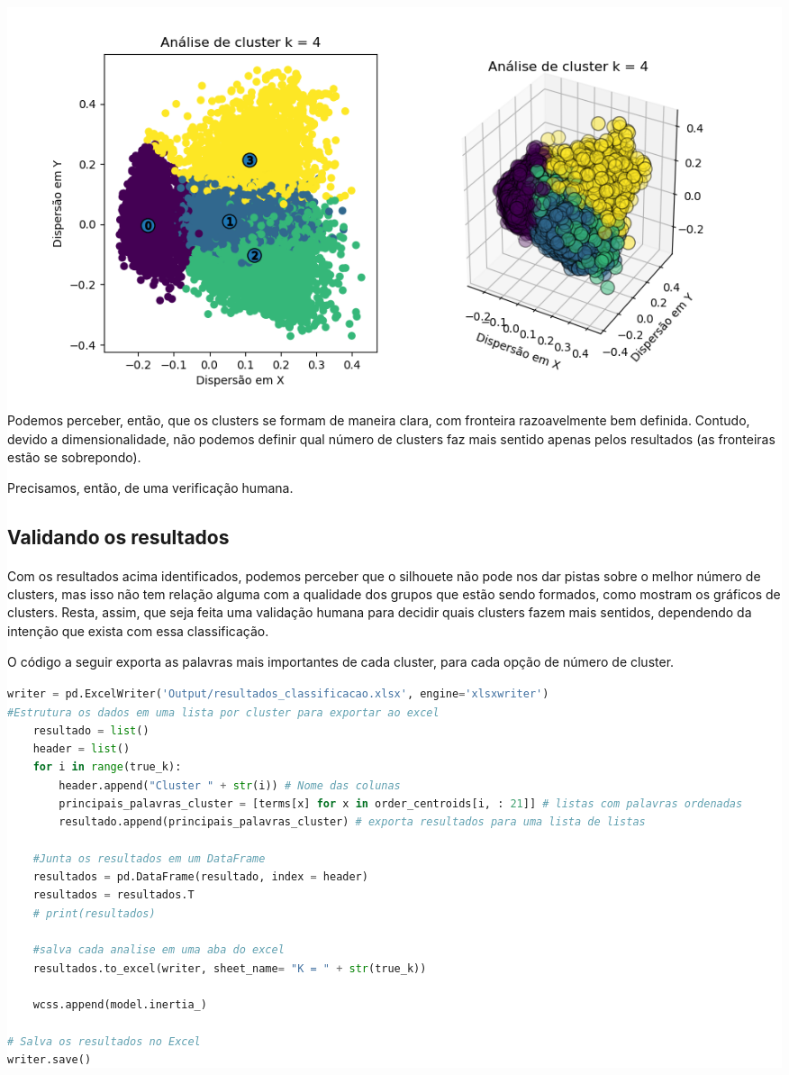 ![](/img/text/grafico_cluster_k=4.png)

Podemos perceber, então, que os clusters se formam de maneira clara, com fronteira razoavelmente bem definida.
 Contudo, devido a dimensionalidade, não podemos definir qual número de clusters faz mais sentido apenas pelos resultados (as fronteiras estão se sobrepondo).

Precisamos, então, de uma verificação humana. 


## Validando os resultados

Com os resultados acima identificados, podemos perceber que o silhouete não pode nos dar pistas sobre o melhor número de clusters, mas isso não tem relação alguma com a qualidade dos grupos que estão sendo formados, como mostram os gráficos de clusters.
Resta, assim, que seja feita uma validação humana para decidir quais clusters fazem mais sentidos, dependendo da intenção que exista com essa classificação. 

O código a seguir exporta as palavras mais importantes de cada cluster, para cada opção de número de cluster.

~~~py
writer = pd.ExcelWriter('Output/resultados_classificacao.xlsx', engine='xlsxwriter')
#Estrutura os dados em uma lista por cluster para exportar ao excel
    resultado = list()
    header = list()
    for i in range(true_k):
        header.append("Cluster " + str(i)) # Nome das colunas
        principais_palavras_cluster = [terms[x] for x in order_centroids[i, : 21]] # listas com palavras ordenadas
        resultado.append(principais_palavras_cluster) # exporta resultados para uma lista de listas

    #Junta os resultados em um DataFrame
    resultados = pd.DataFrame(resultado, index = header)
    resultados = resultados.T
    # print(resultados)

    #salva cada analise em uma aba do excel
    resultados.to_excel(writer, sheet_name= "K = " + str(true_k))

    wcss.append(model.inertia_)

# Salva os resultados no Excel
writer.save()
~~~